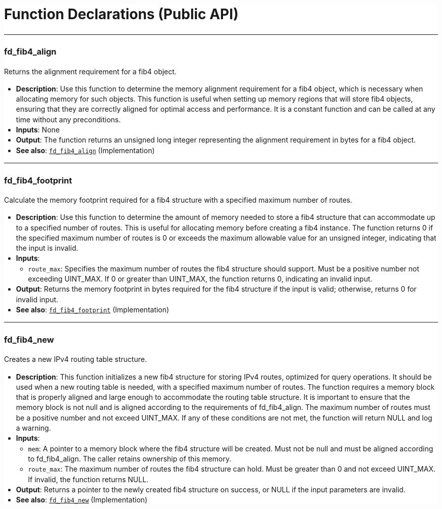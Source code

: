 
# Function Declarations (Public API)

---
### fd\_fib4\_align
Returns the alignment requirement for a fib4 object.
- **Description**: Use this function to determine the memory alignment requirement for a fib4 object, which is necessary when allocating memory for such objects. This function is useful when setting up memory regions that will store fib4 objects, ensuring that they are correctly aligned for optimal access and performance. It is a constant function and can be called at any time without any preconditions.
- **Inputs**: None
- **Output**: The function returns an unsigned long integer representing the alignment requirement in bytes for a fib4 object.
- **See also**: [`fd_fib4_align`](fd_fib4.c.driver.md#fd_fib4_align)  (Implementation)


---
### fd\_fib4\_footprint
Calculate the memory footprint required for a fib4 structure with a specified maximum number of routes.
- **Description**: Use this function to determine the amount of memory needed to store a fib4 structure that can accommodate up to a specified number of routes. This is useful for allocating memory before creating a fib4 instance. The function returns 0 if the specified maximum number of routes is 0 or exceeds the maximum allowable value for an unsigned integer, indicating that the input is invalid.
- **Inputs**:
    - `route_max`: Specifies the maximum number of routes the fib4 structure should support. Must be a positive number not exceeding UINT_MAX. If 0 or greater than UINT_MAX, the function returns 0, indicating an invalid input.
- **Output**: Returns the memory footprint in bytes required for the fib4 structure if the input is valid; otherwise, returns 0 for invalid input.
- **See also**: [`fd_fib4_footprint`](fd_fib4.c.driver.md#fd_fib4_footprint)  (Implementation)


---
### fd\_fib4\_new
Creates a new IPv4 routing table structure.
- **Description**: This function initializes a new fib4 structure for storing IPv4 routes, optimized for query operations. It should be used when a new routing table is needed, with a specified maximum number of routes. The function requires a memory block that is properly aligned and large enough to accommodate the routing table structure. It is important to ensure that the memory block is not null and is aligned according to the requirements of fd_fib4_align. The maximum number of routes must be a positive number and not exceed UINT_MAX. If any of these conditions are not met, the function will return NULL and log a warning.
- **Inputs**:
    - `mem`: A pointer to a memory block where the fib4 structure will be created. Must not be null and must be aligned according to fd_fib4_align. The caller retains ownership of this memory.
    - `route_max`: The maximum number of routes the fib4 structure can hold. Must be greater than 0 and not exceed UINT_MAX. If invalid, the function returns NULL.
- **Output**: Returns a pointer to the newly created fib4 structure on success, or NULL if the input parameters are invalid.
- **See also**: [`fd_fib4_new`](fd_fib4.c.driver.md#fd_fib4_new)  (Implementation)
